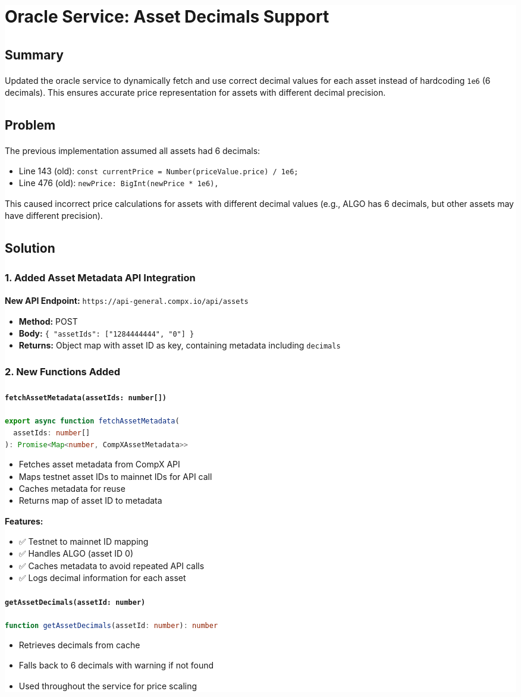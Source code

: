 # Oracle Service: Asset Decimals Support

## Summary
Updated the oracle service to dynamically fetch and use correct decimal values for each asset instead of hardcoding `1e6` (6 decimals). This ensures accurate price representation for assets with different decimal precision.

## Problem
The previous implementation assumed all assets had 6 decimals:
- Line 143 (old): `const currentPrice = Number(priceValue.price) / 1e6;`
- Line 476 (old): `newPrice: BigInt(newPrice * 1e6),`

This caused incorrect price calculations for assets with different decimal values (e.g., ALGO has 6 decimals, but other assets may have different precision).

## Solution

### 1. Added Asset Metadata API Integration

**New API Endpoint:** `https://api-general.compx.io/api/assets`
- **Method:** POST
- **Body:** `{ "assetIds": ["1284444444", "0"] }`
- **Returns:** Object map with asset ID as key, containing metadata including `decimals`

### 2. New Functions Added

#### `fetchAssetMetadata(assetIds: number[])`
```typescript
export async function fetchAssetMetadata(
  assetIds: number[]
): Promise<Map<number, CompXAssetMetadata>>
```
- Fetches asset metadata from CompX API
- Maps testnet asset IDs to mainnet IDs for API call
- Caches metadata for reuse
- Returns map of asset ID to metadata

**Features:**
- ✅ Testnet to mainnet ID mapping
- ✅ Handles ALGO (asset ID 0)
- ✅ Caches metadata to avoid repeated API calls
- ✅ Logs decimal information for each asset

#### `getAssetDecimals(assetId: number)`
```typescript
function getAssetDecimals(assetId: number): number
```
- Retrieves decimals from cache
- Falls back to 6 decimals with warning if not found
- Used throughout the service for price scaling


  [key: string]: any;